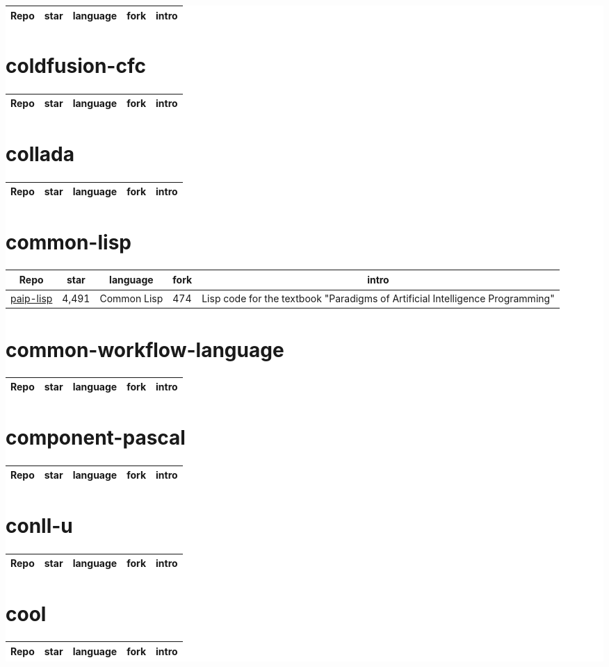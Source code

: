 Repo|star|language|fork|intro
-|-|-|-|-



# coldfusion-cfc

Repo|star|language|fork|intro
-|-|-|-|-



# collada

Repo|star|language|fork|intro
-|-|-|-|-



# common-lisp

Repo|star|language|fork|intro
-|-|-|-|-
[paip-lisp](https://github.com/norvig/paip-lisp)|4,491|Common Lisp|474|Lisp code for the textbook "Paradigms of Artificial Intelligence Programming"


# common-workflow-language

Repo|star|language|fork|intro
-|-|-|-|-



# component-pascal

Repo|star|language|fork|intro
-|-|-|-|-



# conll-u

Repo|star|language|fork|intro
-|-|-|-|-



# cool

Repo|star|language|fork|intro
-|-|-|-|-
